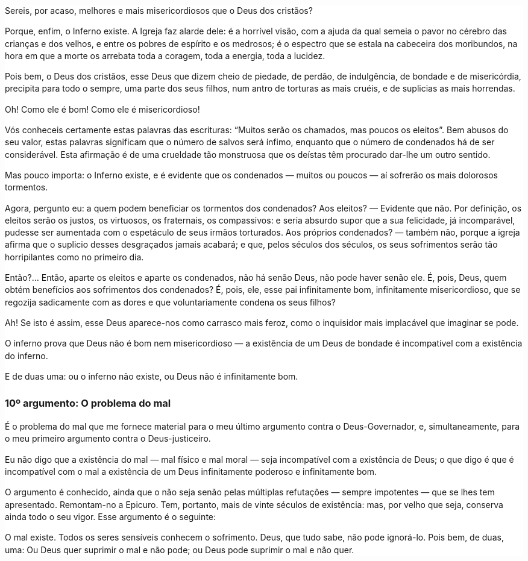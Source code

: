 Sereis, por acaso, melhores e mais misericordiosos que o Deus dos cristãos?

Porque, enfim, o Inferno existe. A Igreja faz alarde dele: é a horrível visão, com a ajuda da qual semeia o pavor no cérebro das crianças e dos velhos, e entre os pobres de espírito e os medrosos; é o espectro que se estala na cabeceira dos moribundos, na hora em que a morte os arrebata toda a coragem, toda a energia, toda a lucidez.

Pois bem, o Deus dos cristãos, esse Deus que dizem cheio de piedade, de perdão, de indulgência, de bondade e de misericórdia, precipita para todo o sempre, uma parte dos seus filhos, num antro de torturas as mais cruéis, e de suplicias as mais horrendas.

Oh! Como ele é bom! Como ele é misericordioso!

Vós conheceis certamente estas palavras das escrituras: “Muitos serão os chamados, mas poucos os eleitos”. Bem abusos do seu valor, estas palavras significam que o número de salvos será ínfimo, enquanto que o número de condenados há de ser considerável. Esta afirmação é de uma crueldade tão monstruosa que os deístas têm procurado dar-lhe um outro sentido.

Mas pouco importa: o Inferno existe, e é evidente que os condenados — muitos ou poucos — aí sofrerão os mais dolorosos tormentos.

Agora, pergunto eu: a quem podem beneficiar os tormentos dos condenados? Aos eleitos? — Evidente que não. Por definição, os eleitos serão os justos, os virtuosos, os fraternais, os compassivos: e seria absurdo supor que a sua felicidade, já incomparável, pudesse ser aumentada com o espetáculo de seus irmãos torturados. Aos próprios condenados? — também não, porque a igreja afirma que o suplicio desses desgraçados jamais acabará; e que, pelos séculos dos séculos, os seus sofrimentos serão tão horripilantes como no primeiro dia.

Então?… Então, aparte os eleitos e aparte os condenados, não há senão Deus, não pode haver senão ele. É, pois, Deus, quem obtém benefícios aos sofrimentos dos condenados? É, pois, ele, esse pai infinitamente bom, infinitamente misericordioso, que se regozija sadicamente com as dores e que voluntariamente condena os seus filhos?

Ah! Se isto é assim, esse Deus aparece-nos como carrasco mais feroz, como o inquisidor mais implacável que imaginar se pode.

O inferno prova que Deus não é bom nem misericordioso — a existência de um Deus de bondade é incompatível com a existência do inferno.

E de duas uma: ou o inferno não existe, ou Deus não é infinitamente bom.

### 10º argumento: O problema do mal

É o problema do mal que me fornece material para o meu último argumento contra o Deus-Governador, e, simultaneamente, para o meu primeiro argumento contra o Deus-justiceiro.

Eu não digo que a existência do mal — mal físico e mal moral — seja incompatível com a existência de Deus; o que digo é que é incompatível com o mal a existência de um Deus infinitamente poderoso e infinitamente bom.

O argumento é conhecido, ainda que o não seja senão pelas múltiplas refutações — sempre impotentes — que se lhes tem apresentado. Remontam-no a Epicuro. Tem, portanto, mais de vinte séculos de existência: mas, por velho que seja, conserva ainda todo o seu vigor. Esse argumento é o seguinte:

O mal existe. Todos os seres sensíveis conhecem o sofrimento. Deus, que tudo sabe, não pode ignorá-lo. Pois bem, de duas, uma: Ou Deus quer suprimir o mal e não pode; ou Deus pode suprimir o mal e não quer.
